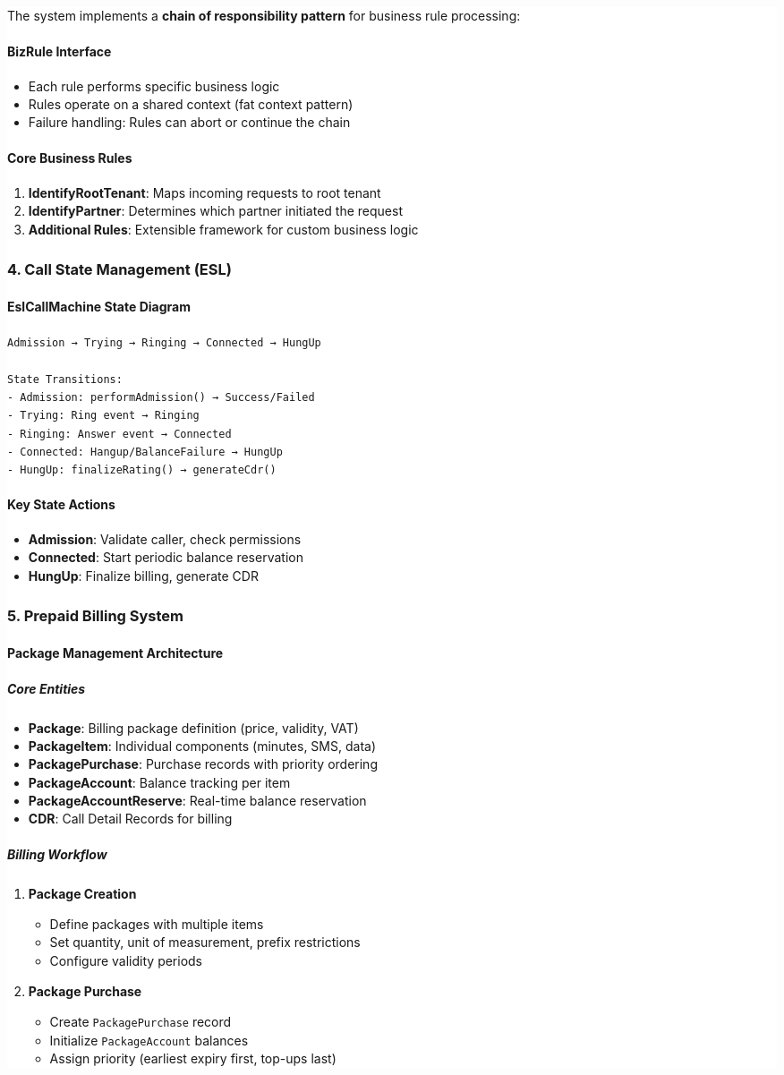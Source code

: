 The system implements a **chain of responsibility pattern** for business rule processing:

#### BizRule Interface
- Each rule performs specific business logic
- Rules operate on a shared context (fat context pattern)
- Failure handling: Rules can abort or continue the chain

#### Core Business Rules
1. **IdentifyRootTenant**: Maps incoming requests to root tenant
2. **IdentifyPartner**: Determines which partner initiated the request
3. **Additional Rules**: Extensible framework for custom business logic

### 4. Call State Management (ESL)

#### EslCallMachine State Diagram
```
Admission → Trying → Ringing → Connected → HungUp

State Transitions:
- Admission: performAdmission() → Success/Failed
- Trying: Ring event → Ringing
- Ringing: Answer event → Connected
- Connected: Hangup/BalanceFailure → HungUp
- HungUp: finalizeRating() → generateCdr()
```

#### Key State Actions
- **Admission**: Validate caller, check permissions
- **Connected**: Start periodic balance reservation
- **HungUp**: Finalize billing, generate CDR

### 5. Prepaid Billing System

#### Package Management Architecture

##### Core Entities
- **Package**: Billing package definition (price, validity, VAT)
- **PackageItem**: Individual components (minutes, SMS, data)
- **PackagePurchase**: Purchase records with priority ordering
- **PackageAccount**: Balance tracking per item
- **PackageAccountReserve**: Real-time balance reservation
- **CDR**: Call Detail Records for billing

##### Billing Workflow

1. **Package Creation**
   - Define packages with multiple items
   - Set quantity, unit of measurement, prefix restrictions
   - Configure validity periods

2. **Package Purchase**
   - Create `PackagePurchase` record
   - Initialize `PackageAccount` balances
   - Assign priority (earliest expiry first, top-ups last)
